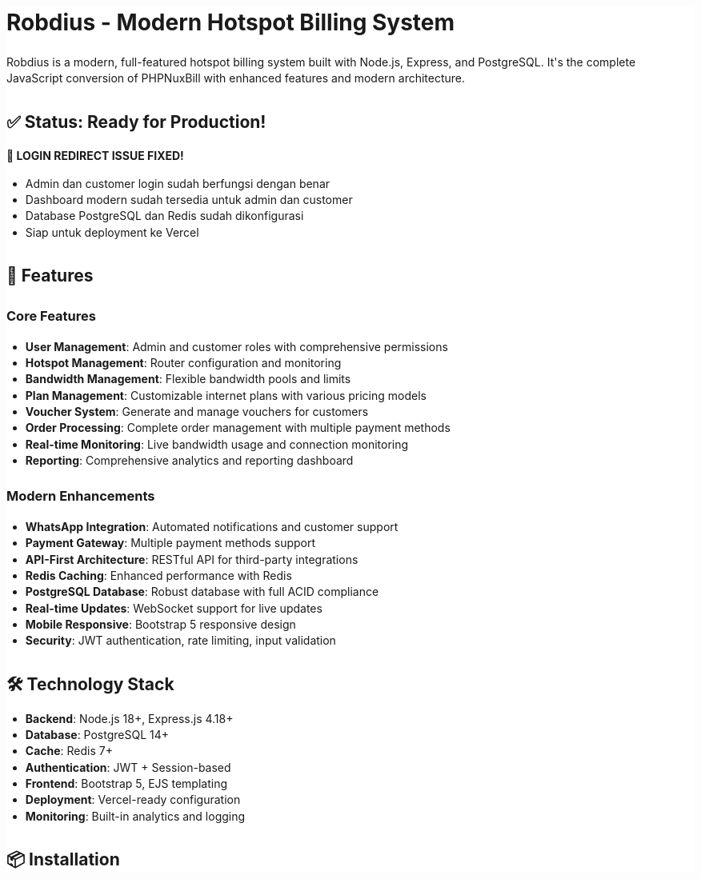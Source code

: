 # Robdius - Modern Hotspot Billing System

Robdius is a modern, full-featured hotspot billing system built with Node.js, Express, and PostgreSQL. It's the complete JavaScript conversion of PHPNuxBill with enhanced features and modern architecture.

## ✅ Status: Ready for Production!

**🎉 LOGIN REDIRECT ISSUE FIXED!**
- Admin dan customer login sudah berfungsi dengan benar
- Dashboard modern sudah tersedia untuk admin dan customer
- Database PostgreSQL dan Redis sudah dikonfigurasi
- Siap untuk deployment ke Vercel

## 🚀 Features

### Core Features
- **User Management**: Admin and customer roles with comprehensive permissions
- **Hotspot Management**: Router configuration and monitoring
- **Bandwidth Management**: Flexible bandwidth pools and limits
- **Plan Management**: Customizable internet plans with various pricing models
- **Voucher System**: Generate and manage vouchers for customers
- **Order Processing**: Complete order management with multiple payment methods
- **Real-time Monitoring**: Live bandwidth usage and connection monitoring
- **Reporting**: Comprehensive analytics and reporting dashboard

### Modern Enhancements
- **WhatsApp Integration**: Automated notifications and customer support
- **Payment Gateway**: Multiple payment methods support
- **API-First Architecture**: RESTful API for third-party integrations
- **Redis Caching**: Enhanced performance with Redis
- **PostgreSQL Database**: Robust database with full ACID compliance
- **Real-time Updates**: WebSocket support for live updates
- **Mobile Responsive**: Bootstrap 5 responsive design
- **Security**: JWT authentication, rate limiting, input validation

## 🛠 Technology Stack

- **Backend**: Node.js 18+, Express.js 4.18+
- **Database**: PostgreSQL 14+
- **Cache**: Redis 7+
- **Authentication**: JWT + Session-based
- **Frontend**: Bootstrap 5, EJS templating
- **Deployment**: Vercel-ready configuration
- **Monitoring**: Built-in analytics and logging

## 📦 Installation
